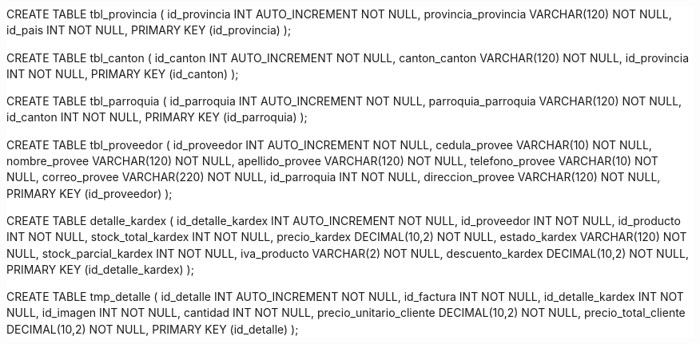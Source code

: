 
CREATE TABLE tbl_provincia (
                id_provincia INT AUTO_INCREMENT NOT NULL,
                provincia_provincia VARCHAR(120) NOT NULL,
                id_pais INT NOT NULL,
                PRIMARY KEY (id_provincia)
);


CREATE TABLE tbl_canton (
                id_canton INT AUTO_INCREMENT NOT NULL,
                canton_canton VARCHAR(120) NOT NULL,
                id_provincia INT NOT NULL,
                PRIMARY KEY (id_canton)
);


CREATE TABLE tbl_parroquia (
                id_parroquia INT AUTO_INCREMENT NOT NULL,
                parroquia_parroquia VARCHAR(120) NOT NULL,
                id_canton INT NOT NULL,
                PRIMARY KEY (id_parroquia)
);


CREATE TABLE tbl_proveedor (
                id_proveedor INT AUTO_INCREMENT NOT NULL,
                cedula_provee VARCHAR(10) NOT NULL,
                nombre_provee VARCHAR(120) NOT NULL,
                apellido_provee VARCHAR(120) NOT NULL,
                telefono_provee VARCHAR(10) NOT NULL,
                correo_provee VARCHAR(220) NOT NULL,
                id_parroquia INT NOT NULL,
                direccion_provee VARCHAR(120) NOT NULL,
                PRIMARY KEY (id_proveedor)
);


CREATE TABLE detalle_kardex (
                id_detalle_kardex INT AUTO_INCREMENT NOT NULL,
                id_proveedor INT NOT NULL,
                id_producto INT NOT NULL,
                stock_total_kardex INT NOT NULL,
                precio_kardex DECIMAL(10,2) NOT NULL,
                estado_kardex VARCHAR(120) NOT NULL,
                stock_parcial_kardex INT NOT NULL,
                iva_producto VARCHAR(2) NOT NULL,
                descuento_kardex DECIMAL(10,2) NOT NULL,
                PRIMARY KEY (id_detalle_kardex)
);


CREATE TABLE tmp_detalle (
                id_detalle INT AUTO_INCREMENT NOT NULL,
                id_factura INT NOT NULL,
                id_detalle_kardex INT NOT NULL,
                id_imagen INT NOT NULL,
                cantidad INT NOT NULL,
                precio_unitario_cliente DECIMAL(10,2) NOT NULL,
                precio_total_cliente DECIMAL(10,2) NOT NULL,
                PRIMARY KEY (id_detalle)
);
